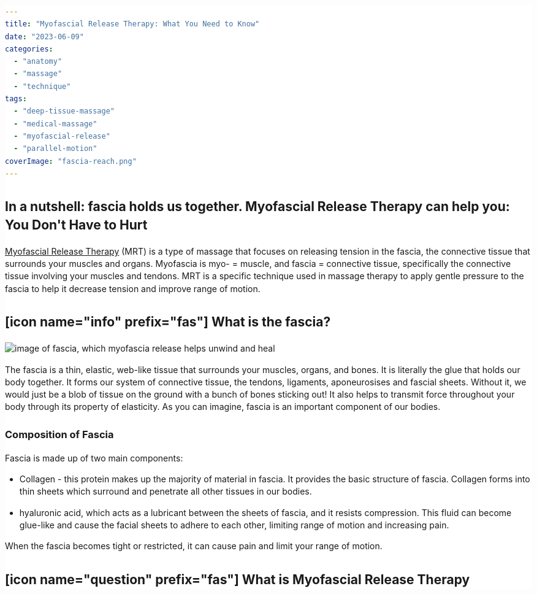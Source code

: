 ```yaml
---
title: "Myofascial Release Therapy: What You Need to Know"
date: "2023-06-09"
categories: 
  - "anatomy"
  - "massage"
  - "technique"
tags: 
  - "deep-tissue-massage"
  - "medical-massage"
  - "myofascial-release"
  - "parallel-motion"
coverImage: "fascia-reach.png"
---
```


## In a nutshell: fascia holds us together. Myofascial Release Therapy can help you: **You Don't Have to Hurt**

[Myofascial Release Therapy](https://paulbrown.net/what-is-myofascial-therapy/) (MRT) is a type of massage that focuses on releasing tension in the fascia, the connective tissue that surrounds your muscles and organs. Myofascia is myo- = muscle, and fascia = connective tissue, specifically the connective tissue involving your muscles and tendons. MRT is a specific technique used in massage therapy to apply gentle pressure to the fascia to help it decrease tension and improve range of motion.

## \[icon name="info" prefix="fas"\] What is the fascia?

![image of fascia, which myofascia release helps unwind and heal](images/1_rdOHx5o1uudK5leiUJqDfA-650x325-1.jpeg)

The fascia is a thin, elastic, web-like tissue that surrounds your muscles, organs, and bones. It is literally the glue that holds our body together. It forms our system of connective tissue, the tendons, ligaments, aponeurosises and fascial sheets. Without it, we would just be a blob of tissue on the ground with a bunch of bones sticking out! It also helps to transmit force throughout your body through its property of elasticity. As you can imagine, fascia is an important component of our bodies.

### Composition of Fascia

Fascia is made up of two main components:

- Collagen - this protein makes up the majority of material in fascia. It provides the basic structure of fascia. Collagen forms into thin sheets which surround and penetrate all other tissues in our bodies.

- hyaluronic acid, which acts as a lubricant between the sheets of fascia, and it resists compression. This fluid can become glue-like and cause the facial sheets to adhere to each other, limiting range of motion and increasing pain.

When the fascia becomes tight or restricted, it can cause pain and limit your range of motion.

## \[icon name="question" prefix="fas"\] What is Myofascial Release Therapy
